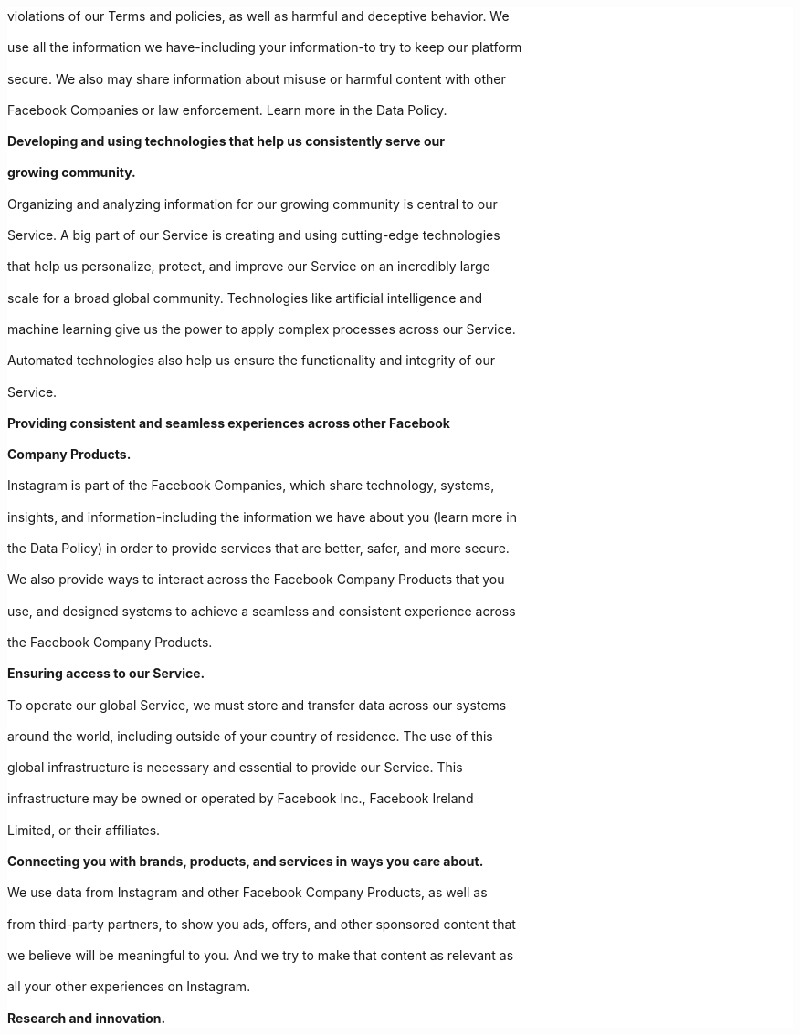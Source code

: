 violations of our Terms and policies, as well as harmful and deceptive behavior. We

use all the information we have-including your information-to try to keep our platform

secure. We also may share information about misuse or harmful content with other

Facebook Companies or law enforcement. Learn more in the Data Policy.

**Developing and using technologies that help us consistently serve our**

**growing community.**

Organizing and analyzing information for our growing community is central to our

Service. A big part of our Service is creating and using cutting-edge technologies

that help us personalize, protect, and improve our Service on an incredibly large

scale for a broad global community. Technologies like artificial intelligence and

machine learning give us the power to apply complex processes across our Service.

Automated technologies also help us ensure the functionality and integrity of our

Service.

**Providing consistent and seamless experiences across other Facebook**

**Company Products.**

Instagram is part of the Facebook Companies, which share technology, systems,

insights, and information-including the information we have about you (learn more in

the Data Policy) in order to provide services that are better, safer, and more secure.

We also provide ways to interact across the Facebook Company Products that you

use, and designed systems to achieve a seamless and consistent experience across

the Facebook Company Products.

**Ensuring access to our Service.**

To operate our global Service, we must store and transfer data across our systems

around the world, including outside of your country of residence. The use of this

global infrastructure is necessary and essential to provide our Service. This

infrastructure may be owned or operated by Facebook Inc., Facebook Ireland

Limited, or their affiliates.

**Connecting you with brands, products, and services in ways you care about.**

We use data from Instagram and other Facebook Company Products, as well as

from third-party partners, to show you ads, offers, and other sponsored content that

we believe will be meaningful to you. And we try to make that content as relevant as

all your other experiences on Instagram.

**Research and innovation.**
